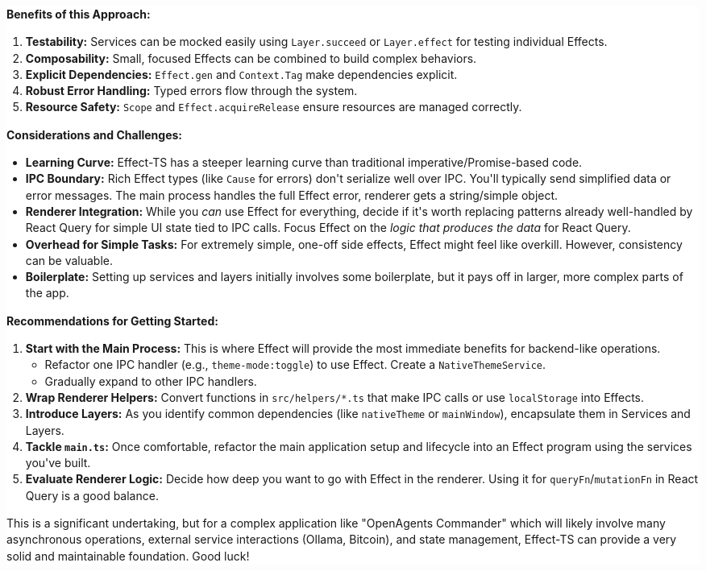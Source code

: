 **Benefits of this Approach:**

1.  **Testability:** Services can be mocked easily using `Layer.succeed` or `Layer.effect` for testing individual Effects.
2.  **Composability:** Small, focused Effects can be combined to build complex behaviors.
3.  **Explicit Dependencies:** `Effect.gen` and `Context.Tag` make dependencies explicit.
4.  **Robust Error Handling:** Typed errors flow through the system.
5.  **Resource Safety:** `Scope` and `Effect.acquireRelease` ensure resources are managed correctly.

**Considerations and Challenges:**

- **Learning Curve:** Effect-TS has a steeper learning curve than traditional imperative/Promise-based code.
- **IPC Boundary:** Rich Effect types (like `Cause` for errors) don't serialize well over IPC. You'll typically send simplified data or error messages. The main process handles the full Effect error, renderer gets a string/simple object.
- **Renderer Integration:** While you _can_ use Effect for everything, decide if it's worth replacing patterns already well-handled by React Query for simple UI state tied to IPC calls. Focus Effect on the _logic that produces the data_ for React Query.
- **Overhead for Simple Tasks:** For extremely simple, one-off side effects, Effect might feel like overkill. However, consistency can be valuable.
- **Boilerplate:** Setting up services and layers initially involves some boilerplate, but it pays off in larger, more complex parts of the app.

**Recommendations for Getting Started:**

1.  **Start with the Main Process:** This is where Effect will provide the most immediate benefits for backend-like operations.
    - Refactor one IPC handler (e.g., `theme-mode:toggle`) to use Effect. Create a `NativeThemeService`.
    - Gradually expand to other IPC handlers.
2.  **Wrap Renderer Helpers:** Convert functions in `src/helpers/*.ts` that make IPC calls or use `localStorage` into Effects.
3.  **Introduce Layers:** As you identify common dependencies (like `nativeTheme` or `mainWindow`), encapsulate them in Services and Layers.
4.  **Tackle `main.ts`:** Once comfortable, refactor the main application setup and lifecycle into an Effect program using the services you've built.
5.  **Evaluate Renderer Logic:** Decide how deep you want to go with Effect in the renderer. Using it for `queryFn`/`mutationFn` in React Query is a good balance.

This is a significant undertaking, but for a complex application like "OpenAgents Commander" which will likely involve many asynchronous operations, external service interactions (Ollama, Bitcoin), and state management, Effect-TS can provide a very solid and maintainable foundation. Good luck!
